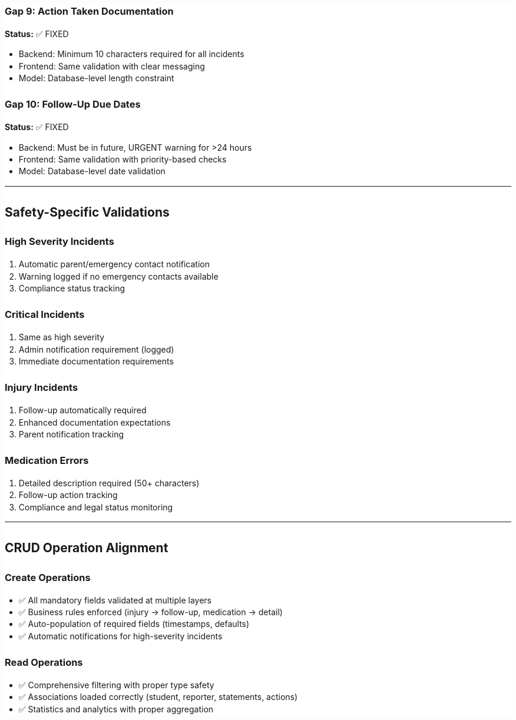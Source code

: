 ### Gap 9: Action Taken Documentation
**Status:** ✅ FIXED
- Backend: Minimum 10 characters required for all incidents
- Frontend: Same validation with clear messaging
- Model: Database-level length constraint

### Gap 10: Follow-Up Due Dates
**Status:** ✅ FIXED
- Backend: Must be in future, URGENT warning for >24 hours
- Frontend: Same validation with priority-based checks
- Model: Database-level date validation

---

## Safety-Specific Validations

### High Severity Incidents
1. Automatic parent/emergency contact notification
2. Warning logged if no emergency contacts available
3. Compliance status tracking

### Critical Incidents
1. Same as high severity
2. Admin notification requirement (logged)
3. Immediate documentation requirements

### Injury Incidents
1. Follow-up automatically required
2. Enhanced documentation expectations
3. Parent notification tracking

### Medication Errors
1. Detailed description required (50+ characters)
2. Follow-up action tracking
3. Compliance and legal status monitoring

---

## CRUD Operation Alignment

### Create Operations
- ✅ All mandatory fields validated at multiple layers
- ✅ Business rules enforced (injury → follow-up, medication → detail)
- ✅ Auto-population of required fields (timestamps, defaults)
- ✅ Automatic notifications for high-severity incidents

### Read Operations
- ✅ Comprehensive filtering with proper type safety
- ✅ Associations loaded correctly (student, reporter, statements, actions)
- ✅ Statistics and analytics with proper aggregation
